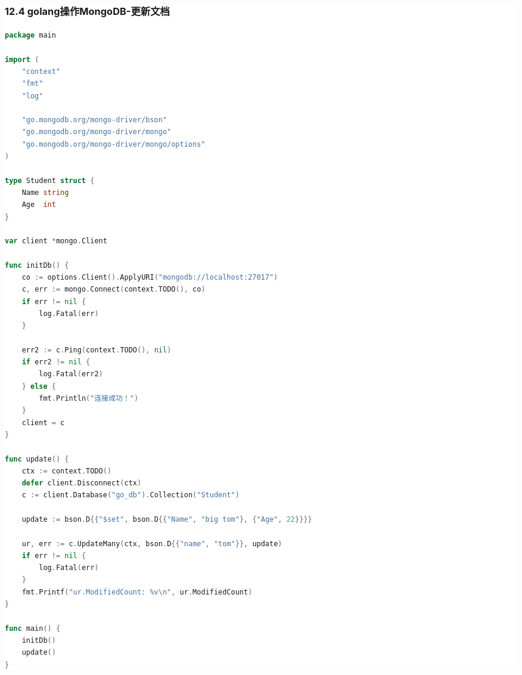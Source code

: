 ### 12.4 golang操作MongoDB-更新文档

```go
package main

import (
	"context"
	"fmt"
	"log"

	"go.mongodb.org/mongo-driver/bson"
	"go.mongodb.org/mongo-driver/mongo"
	"go.mongodb.org/mongo-driver/mongo/options"
)

type Student struct {
	Name string
	Age  int
}

var client *mongo.Client

func initDb() {
	co := options.Client().ApplyURI("mongodb://localhost:27017")
	c, err := mongo.Connect(context.TODO(), co)
	if err != nil {
		log.Fatal(err)
	}

	err2 := c.Ping(context.TODO(), nil)
	if err2 != nil {
		log.Fatal(err2)
	} else {
		fmt.Println("连接成功！")
	}
	client = c
}

func update() {
	ctx := context.TODO()
	defer client.Disconnect(ctx)
	c := client.Database("go_db").Collection("Student")

	update := bson.D{{"$set", bson.D{{"Name", "big tom"}, {"Age", 22}}}}

	ur, err := c.UpdateMany(ctx, bson.D{{"name", "tom"}}, update)
	if err != nil {
		log.Fatal(err)
	}
	fmt.Printf("ur.ModifiedCount: %v\n", ur.ModifiedCount)
}

func main() {
	initDb()
	update()
}

```

